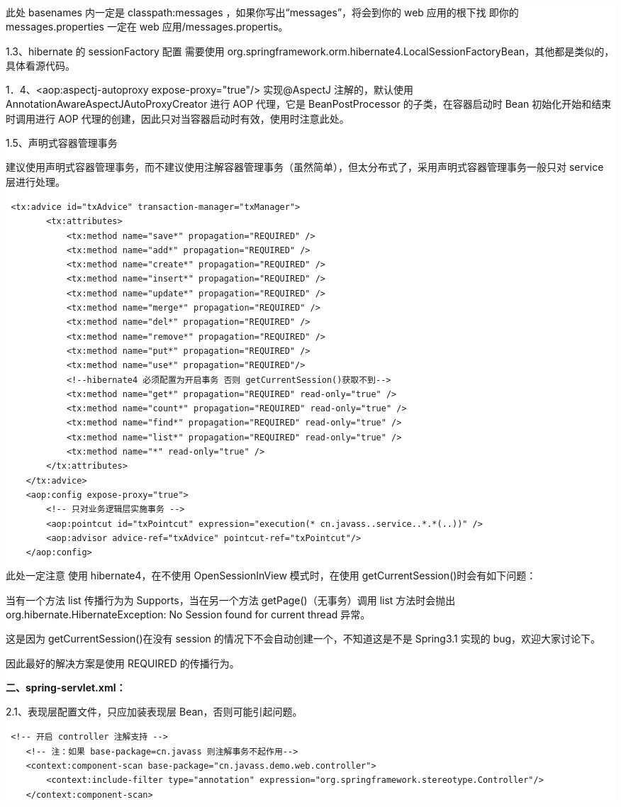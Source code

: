 此处 basenames 内一定是 classpath:messages ，如果你写出“messages”，将会到你的 web 应用的根下找 即你的 messages.properties 一定在 web 应用/messages.propertis。

1.3、hibernate 的 sessionFactory 配置 需要使用 org.springframework.orm.hibernate4.LocalSessionFactoryBean，其他都是类似的，具体看源代码。

1．4、<aop:aspectj-autoproxy expose-proxy="true"/> 实现@AspectJ 注解的，默认使用 AnnotationAwareAspectJAutoProxyCreator 进行 AOP 代理，它是 BeanPostProcessor 的子类，在容器启动时 Bean 初始化开始和结束时调用进行 AOP 代理的创建，因此只对当容器启动时有效，使用时注意此处。

1.5、声明式容器管理事务

建议使用声明式容器管理事务，而不建议使用注解容器管理事务（虽然简单），但太分布式了，采用声明式容器管理事务一般只对 service 层进行处理。

```
 <tx:advice id="txAdvice" transaction-manager="txManager">
        <tx:attributes>
            <tx:method name="save*" propagation="REQUIRED" />
            <tx:method name="add*" propagation="REQUIRED" />
            <tx:method name="create*" propagation="REQUIRED" />
            <tx:method name="insert*" propagation="REQUIRED" />
            <tx:method name="update*" propagation="REQUIRED" />
            <tx:method name="merge*" propagation="REQUIRED" />
            <tx:method name="del*" propagation="REQUIRED" />
            <tx:method name="remove*" propagation="REQUIRED" />
            <tx:method name="put*" propagation="REQUIRED" />
            <tx:method name="use*" propagation="REQUIRED"/>
            <!--hibernate4 必须配置为开启事务 否则 getCurrentSession()获取不到-->
            <tx:method name="get*" propagation="REQUIRED" read-only="true" />
            <tx:method name="count*" propagation="REQUIRED" read-only="true" />
            <tx:method name="find*" propagation="REQUIRED" read-only="true" />
            <tx:method name="list*" propagation="REQUIRED" read-only="true" />
            <tx:method name="*" read-only="true" />
        </tx:attributes>
    </tx:advice>
    <aop:config expose-proxy="true">
        <!-- 只对业务逻辑层实施事务 -->
        <aop:pointcut id="txPointcut" expression="execution(* cn.javass..service..*.*(..))" />
        <aop:advisor advice-ref="txAdvice" pointcut-ref="txPointcut"/>
    </aop:config> 
```

此处一定注意 使用 hibernate4，在不使用 OpenSessionInView 模式时，在使用 getCurrentSession()时会有如下问题：

当有一个方法 list 传播行为为 Supports，当在另一个方法 getPage()（无事务）调用 list 方法时会抛出 org.hibernate.HibernateException: No Session found for current thread 异常。

这是因为 getCurrentSession()在没有 session 的情况下不会自动创建一个，不知道这是不是 Spring3.1 实现的 bug，欢迎大家讨论下。

因此最好的解决方案是使用 REQUIRED 的传播行为。

**二、spring-servlet.xml：**

2.1、表现层配置文件，只应加装表现层 Bean，否则可能引起问题。

```
 <!-- 开启 controller 注解支持 -->
    <!-- 注：如果 base-package=cn.javass 则注解事务不起作用-->
    <context:component-scan base-package="cn.javass.demo.web.controller">
        <context:include-filter type="annotation" expression="org.springframework.stereotype.Controller"/>
    </context:component-scan> 
```
